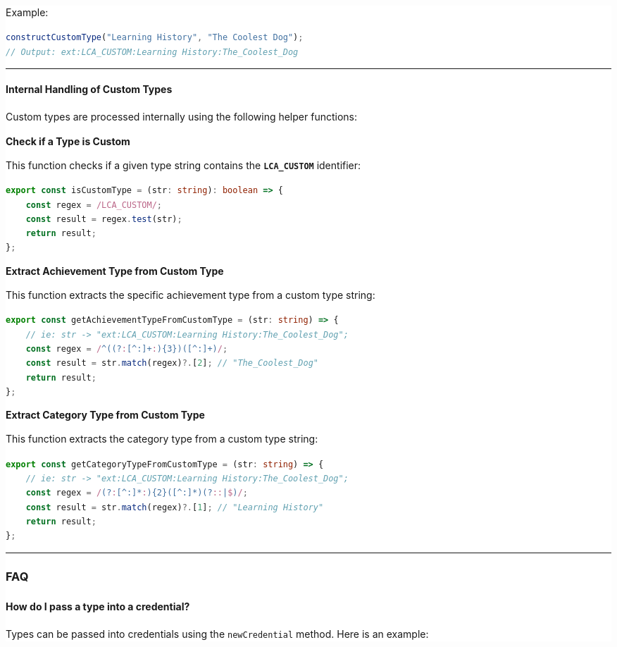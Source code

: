 Example:

```typescript
constructCustomType("Learning History", "The Coolest Dog");
// Output: ext:LCA_CUSTOM:Learning History:The_Coolest_Dog
```

***

#### **Internal Handling of Custom Types**

Custom types are processed internally using the following helper functions:

**Check if a Type is Custom**

This function checks if a given type string contains the **`LCA_CUSTOM`** identifier:

```typescript
export const isCustomType = (str: string): boolean => {
    const regex = /LCA_CUSTOM/;
    const result = regex.test(str);
    return result;
};
```

**Extract Achievement Type from Custom Type**

This function extracts the specific achievement type from a custom type string:

```typescript
export const getAchievementTypeFromCustomType = (str: string) => {
    // ie: str -> "ext:LCA_CUSTOM:Learning History:The_Coolest_Dog";
    const regex = /^((?:[^:]+:){3})([^:]+)/;
    const result = str.match(regex)?.[2]; // "The_Coolest_Dog"
    return result;
};
```

**Extract Category Type from Custom Type**

This function extracts the category type from a custom type string:

```typescript
export const getCategoryTypeFromCustomType = (str: string) => {
    // ie: str -> "ext:LCA_CUSTOM:Learning History:The_Coolest_Dog";
    const regex = /(?:[^:]*:){2}([^:]*)(?::|$)/;
    const result = str.match(regex)?.[1]; // "Learning History"
    return result;
};
```

***

### **FAQ**

#### **How do I pass a type into a credential?**

Types can be passed into credentials using the `newCredential` method. Here is an example:
